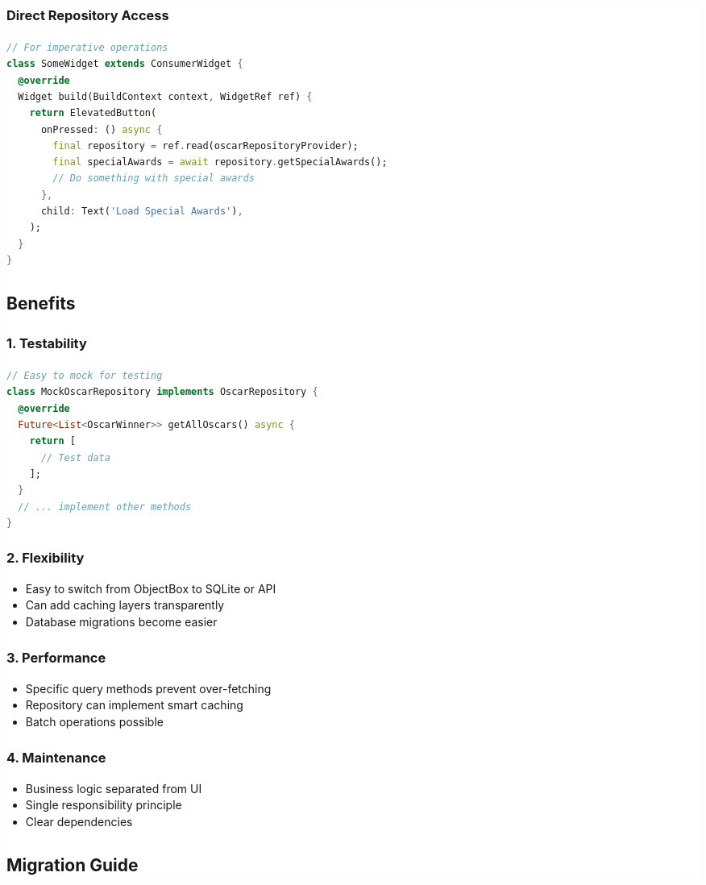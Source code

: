 ### Direct Repository Access
```dart
// For imperative operations
class SomeWidget extends ConsumerWidget {
  @override
  Widget build(BuildContext context, WidgetRef ref) {
    return ElevatedButton(
      onPressed: () async {
        final repository = ref.read(oscarRepositoryProvider);
        final specialAwards = await repository.getSpecialAwards();
        // Do something with special awards
      },
      child: Text('Load Special Awards'),
    );
  }
}
```

## Benefits

### 1. Testability
```dart
// Easy to mock for testing
class MockOscarRepository implements OscarRepository {
  @override
  Future<List<OscarWinner>> getAllOscars() async {
    return [
      // Test data
    ];
  }
  // ... implement other methods
}
```

### 2. Flexibility
- Easy to switch from ObjectBox to SQLite or API
- Can add caching layers transparently
- Database migrations become easier

### 3. Performance
- Specific query methods prevent over-fetching
- Repository can implement smart caching
- Batch operations possible

### 4. Maintenance
- Business logic separated from UI
- Single responsibility principle
- Clear dependencies

## Migration Guide
